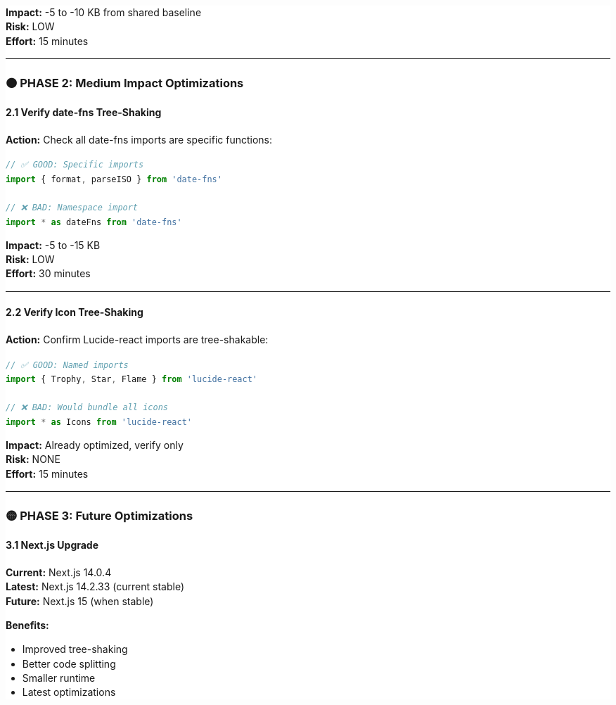 **Impact:** -5 to -10 KB from shared baseline  
**Risk:** LOW  
**Effort:** 15 minutes

---

### 🟠 **PHASE 2: Medium Impact Optimizations**

#### 2.1 Verify date-fns Tree-Shaking

**Action:** Check all date-fns imports are specific functions:
```typescript
// ✅ GOOD: Specific imports
import { format, parseISO } from 'date-fns'

// ❌ BAD: Namespace import
import * as dateFns from 'date-fns'
```

**Impact:** -5 to -15 KB  
**Risk:** LOW  
**Effort:** 30 minutes

---

#### 2.2 Verify Icon Tree-Shaking

**Action:** Confirm Lucide-react imports are tree-shakable:
```typescript
// ✅ GOOD: Named imports
import { Trophy, Star, Flame } from 'lucide-react'

// ❌ BAD: Would bundle all icons
import * as Icons from 'lucide-react'
```

**Impact:** Already optimized, verify only  
**Risk:** NONE  
**Effort:** 15 minutes

---

### 🟡 **PHASE 3: Future Optimizations**

#### 3.1 Next.js Upgrade

**Current:** Next.js 14.0.4  
**Latest:** Next.js 14.2.33 (current stable)  
**Future:** Next.js 15 (when stable)

**Benefits:**
- Improved tree-shaking
- Better code splitting
- Smaller runtime
- Latest optimizations
